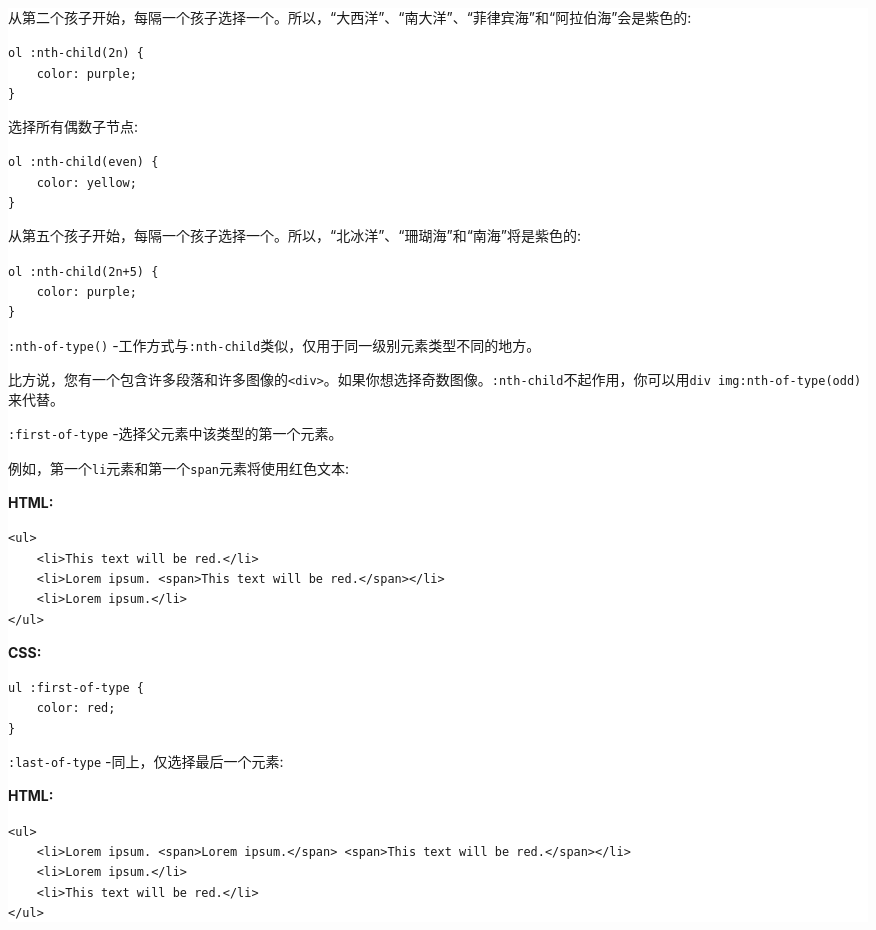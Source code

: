 从第二个孩子开始，每隔一个孩子选择一个。所以，“大西洋”、“南大洋”、“菲律宾海”和“阿拉伯海”会是紫色的:

```
ol :nth-child(2n) {
    color: purple;
}
```

选择所有偶数子节点:

```
ol :nth-child(even) {
    color: yellow;
}
```

从第五个孩子开始，每隔一个孩子选择一个。所以，“北冰洋”、“珊瑚海”和“南海”将是紫色的:

```
ol :nth-child(2n+5) {
    color: purple;
}
```

`:nth-of-type()` -工作方式与`:nth-child`类似，仅用于同一级别元素类型不同的地方。

比方说，您有一个包含许多段落和许多图像的`<div>`。如果你想选择奇数图像。`:nth-child`不起作用，你可以用`div img:nth-of-type(odd)`来代替。

`:first-of-type` -选择父元素中该类型的第一个元素。

例如，第一个`li`元素和第一个`span`元素将使用红色文本:

**HTML:**

```
<ul>
    <li>This text will be red.</li>
    <li>Lorem ipsum. <span>This text will be red.</span></li>
    <li>Lorem ipsum.</li>
</ul>
```

**CSS:**

```
ul :first-of-type {
    color: red;
}
```

`:last-of-type` -同上，仅选择最后一个元素:

**HTML:**

```
<ul>
    <li>Lorem ipsum. <span>Lorem ipsum.</span> <span>This text will be red.</span></li>
    <li>Lorem ipsum.</li>
    <li>This text will be red.</li>
</ul>
```
